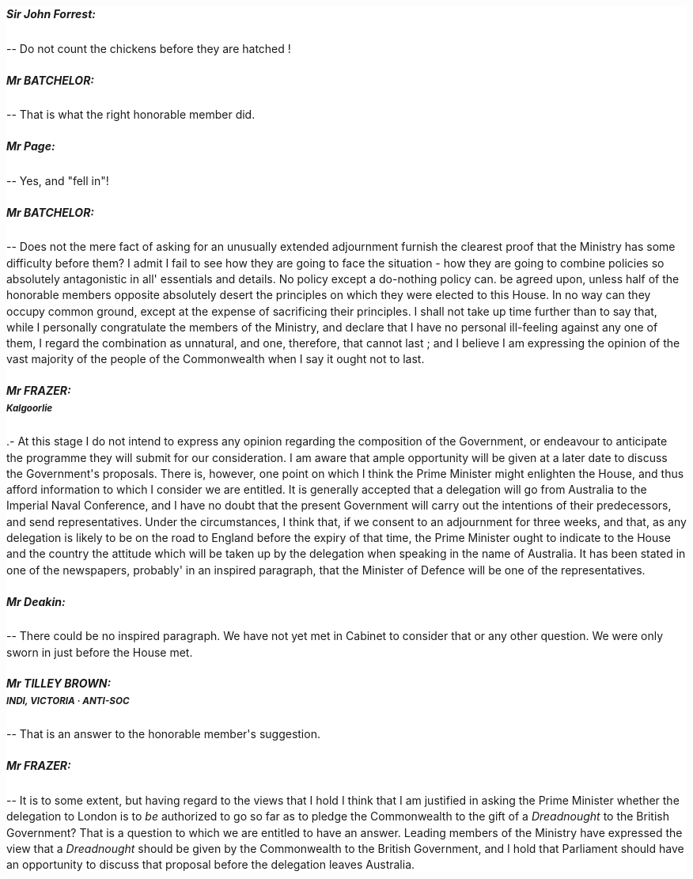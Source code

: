 ##### Sir John Forrest:

-- Do not count the chickens before they are hatched ! 

##### Mr BATCHELOR:

-- That is what the right honorable member did. 

##### Mr Page:

-- Yes, and "fell in"! 

##### Mr BATCHELOR:

-- Does not the mere fact of asking for an unusually extended adjournment furnish the clearest proof that the Ministry has some difficulty before them? I admit I fail to see how they are going to face the situation - how they are going to combine policies so absolutely antagonistic in all' essentials and details. No policy except a do-nothing policy can. be agreed upon, unless half of the honorable members opposite absolutely desert the principles on which they were elected to this House. In no way can they occupy common ground, except at the expense of sacrificing their principles. I shall not take up time further than to say that, while I personally congratulate the members of the Ministry, and declare that I have no personal ill-feeling against any one of them, I regard the combination as unnatural, and one, therefore, that cannot last ; and I believe I am expressing the opinion of the vast majority of the people of the Commonwealth when I say it ought not to last. 

##### Mr FRAZER:<br><small class="text-muted">Kalgoorlie</small>

.- At this stage I do not intend to express any opinion regarding the composition of the Government, or endeavour to anticipate the programme they will submit for our consideration. I am aware that ample opportunity will be given at a later date to discuss the Government's proposals. There is, however, one point on which I think the Prime Minister might enlighten the House, and thus afford information to which I consider we are entitled. It is generally accepted that a delegation will go from Australia to the Imperial Naval Conference, and I have no doubt that the present Government will carry out the intentions of their predecessors, and send representatives. Under the circumstances, I think that, if we consent to an adjournment for three weeks, and that, as any delegation is likely to be on the road to England before the expiry of that time, the Prime Minister ought to indicate to the House and the country the attitude which will be taken up by the delegation when speaking in the name of Australia. It has been stated in one of the newspapers, probably' in an inspired paragraph, that the Minister of Defence will be one of the representatives. 

##### Mr Deakin:

-- There could be no inspired paragraph. We have not yet met in Cabinet to consider that or any other question. We were only sworn in just before the House met. 

##### Mr TILLEY BROWN:<br><small class="text-muted">INDI, VICTORIA &middot; ANTI-SOC</small>

-- That is an answer to the honorable member's suggestion. 

##### Mr FRAZER:

-- It is to some extent, but having regard to the views that I hold I think that I am justified in asking the Prime Minister whether the delegation to London is to  *be*  authorized to go so far as to pledge the Commonwealth to the gift of a  *Dreadnought*  to the British Government? That is a question to which we are entitled to have an answer. Leading members of the Ministry have expressed the view that a  *Dreadnought*  should be given by the Commonwealth to the British Government, and I hold that Parliament should have an opportunity to discuss that proposal before the delegation leaves Australia. 
